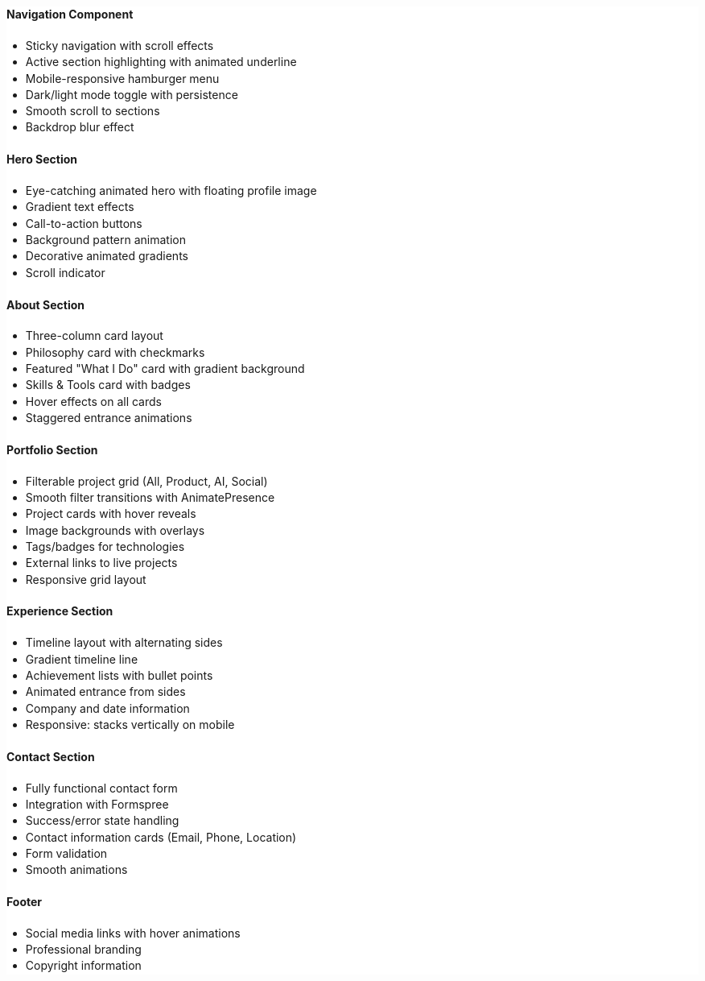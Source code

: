 #### Navigation Component
- Sticky navigation with scroll effects
- Active section highlighting with animated underline
- Mobile-responsive hamburger menu
- Dark/light mode toggle with persistence
- Smooth scroll to sections
- Backdrop blur effect

#### Hero Section
- Eye-catching animated hero with floating profile image
- Gradient text effects
- Call-to-action buttons
- Background pattern animation
- Decorative animated gradients
- Scroll indicator

#### About Section
- Three-column card layout
- Philosophy card with checkmarks
- Featured "What I Do" card with gradient background
- Skills & Tools card with badges
- Hover effects on all cards
- Staggered entrance animations

#### Portfolio Section
- Filterable project grid (All, Product, AI, Social)
- Smooth filter transitions with AnimatePresence
- Project cards with hover reveals
- Image backgrounds with overlays
- Tags/badges for technologies
- External links to live projects
- Responsive grid layout

#### Experience Section
- Timeline layout with alternating sides
- Gradient timeline line
- Achievement lists with bullet points
- Animated entrance from sides
- Company and date information
- Responsive: stacks vertically on mobile

#### Contact Section
- Fully functional contact form
- Integration with Formspree
- Success/error state handling
- Contact information cards (Email, Phone, Location)
- Form validation
- Smooth animations

#### Footer
- Social media links with hover animations
- Professional branding
- Copyright information
